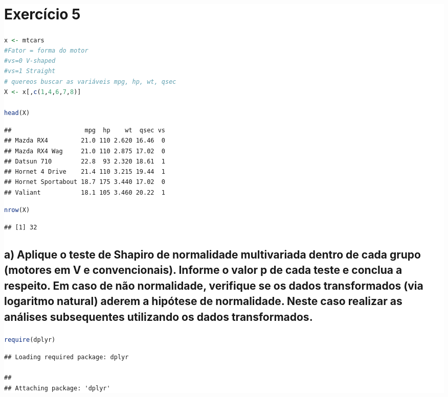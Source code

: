 # Exercício 5

``` r
x <- mtcars
#Fator = forma do motor
#vs=0 V-shaped
#vs=1 Straight
# quereos buscar as variáveis mpg, hp, wt, qsec
X <- x[,c(1,4,6,7,8)]

head(X)
```

    ##                    mpg  hp    wt  qsec vs
    ## Mazda RX4         21.0 110 2.620 16.46  0
    ## Mazda RX4 Wag     21.0 110 2.875 17.02  0
    ## Datsun 710        22.8  93 2.320 18.61  1
    ## Hornet 4 Drive    21.4 110 3.215 19.44  1
    ## Hornet Sportabout 18.7 175 3.440 17.02  0
    ## Valiant           18.1 105 3.460 20.22  1

``` r
nrow(X)
```

    ## [1] 32

## a) Aplique o teste de Shapiro de normalidade multivariada dentro de cada grupo (motores em V e convencionais). Informe o valor p de cada teste e conclua a respeito. Em caso de não normalidade, verifique se os dados transformados (via logaritmo natural) aderem a hipótese de normalidade. Neste caso realizar as análises subsequentes utilizando os dados transformados.

``` r
require(dplyr)
```

    ## Loading required package: dplyr

    ## 
    ## Attaching package: 'dplyr'
